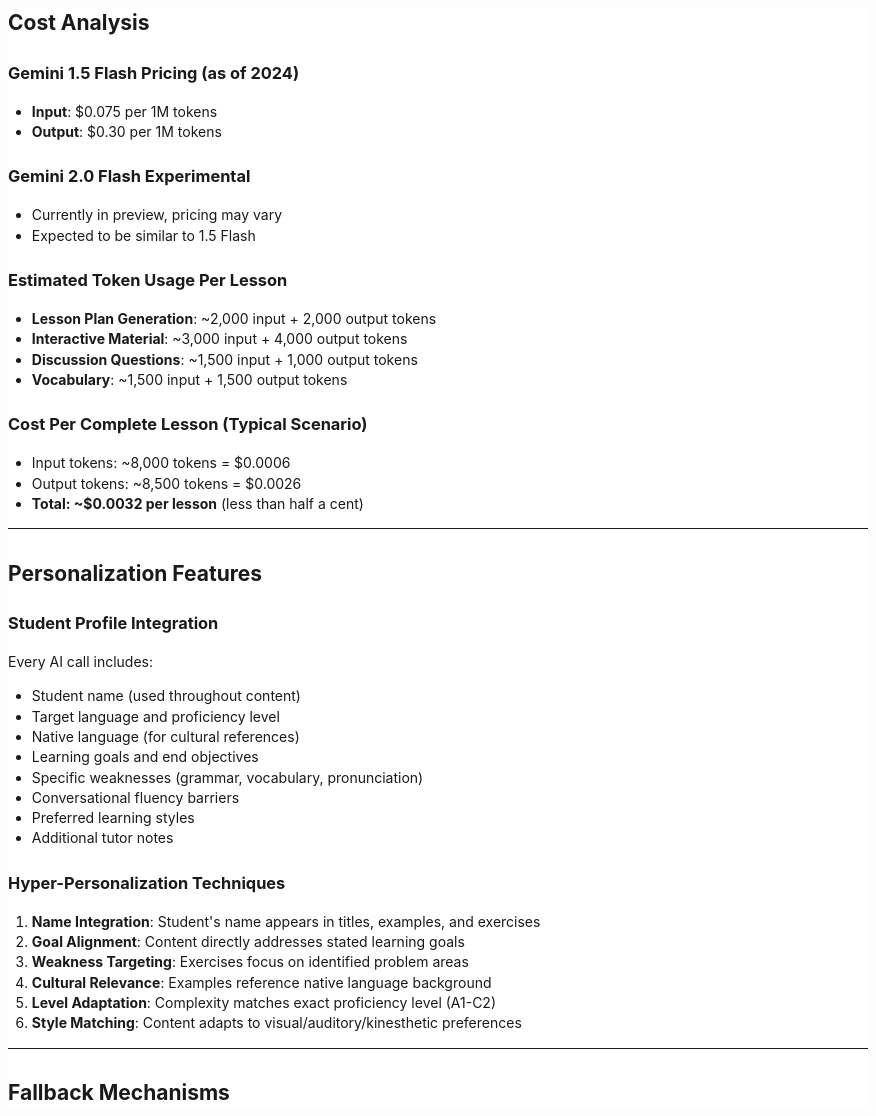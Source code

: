 
## Cost Analysis

### Gemini 1.5 Flash Pricing (as of 2024)
- **Input**: $0.075 per 1M tokens
- **Output**: $0.30 per 1M tokens

### Gemini 2.0 Flash Experimental
- Currently in preview, pricing may vary
- Expected to be similar to 1.5 Flash

### Estimated Token Usage Per Lesson
- **Lesson Plan Generation**: ~2,000 input + 2,000 output tokens
- **Interactive Material**: ~3,000 input + 4,000 output tokens
- **Discussion Questions**: ~1,500 input + 1,000 output tokens
- **Vocabulary**: ~1,500 input + 1,500 output tokens

### Cost Per Complete Lesson (Typical Scenario)
- Input tokens: ~8,000 tokens = $0.0006
- Output tokens: ~8,500 tokens = $0.0026
- **Total: ~$0.0032 per lesson** (less than half a cent)

---

## Personalization Features

### Student Profile Integration
Every AI call includes:
- Student name (used throughout content)
- Target language and proficiency level
- Native language (for cultural references)
- Learning goals and end objectives
- Specific weaknesses (grammar, vocabulary, pronunciation)
- Conversational fluency barriers
- Preferred learning styles
- Additional tutor notes

### Hyper-Personalization Techniques
1. **Name Integration**: Student's name appears in titles, examples, and exercises
2. **Goal Alignment**: Content directly addresses stated learning goals
3. **Weakness Targeting**: Exercises focus on identified problem areas
4. **Cultural Relevance**: Examples reference native language background
5. **Level Adaptation**: Complexity matches exact proficiency level (A1-C2)
6. **Style Matching**: Content adapts to visual/auditory/kinesthetic preferences

---

## Fallback Mechanisms
